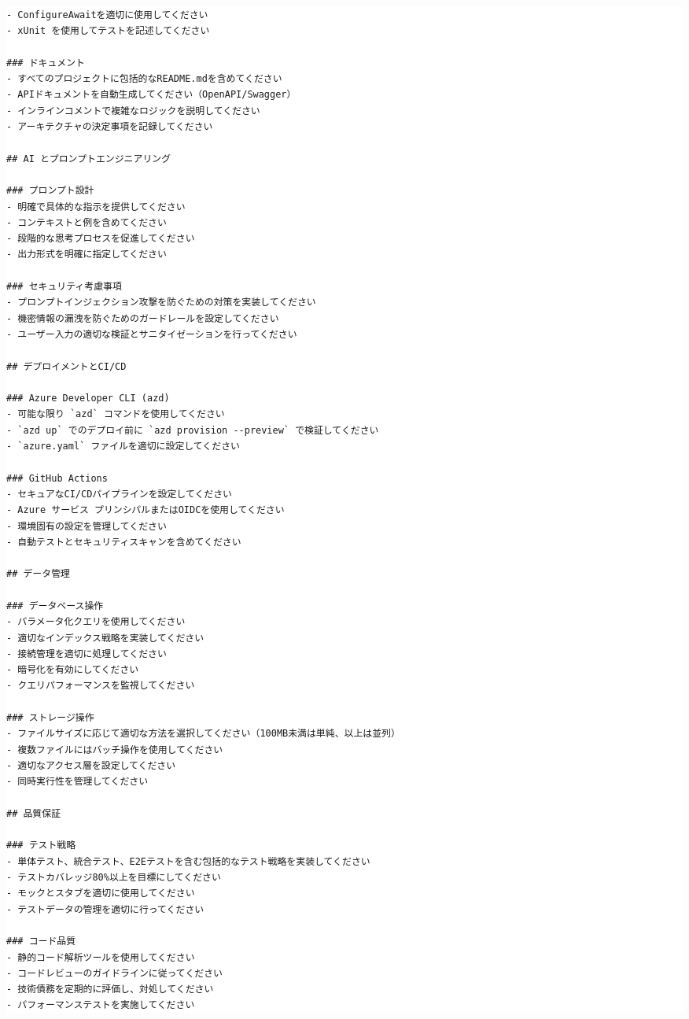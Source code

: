 ```text
- ConfigureAwaitを適切に使用してください
- xUnit を使用してテストを記述してください

### ドキュメント
- すべてのプロジェクトに包括的なREADME.mdを含めてください
- APIドキュメントを自動生成してください（OpenAPI/Swagger）
- インラインコメントで複雑なロジックを説明してください
- アーキテクチャの決定事項を記録してください

## AI とプロンプトエンジニアリング

### プロンプト設計
- 明確で具体的な指示を提供してください
- コンテキストと例を含めてください
- 段階的な思考プロセスを促進してください
- 出力形式を明確に指定してください

### セキュリティ考慮事項
- プロンプトインジェクション攻撃を防ぐための対策を実装してください
- 機密情報の漏洩を防ぐためのガードレールを設定してください
- ユーザー入力の適切な検証とサニタイゼーションを行ってください

## デプロイメントとCI/CD

### Azure Developer CLI (azd)
- 可能な限り `azd` コマンドを使用してください
- `azd up` でのデプロイ前に `azd provision --preview` で検証してください
- `azure.yaml` ファイルを適切に設定してください

### GitHub Actions
- セキュアなCI/CDパイプラインを設定してください
- Azure サービス プリンシパルまたはOIDCを使用してください
- 環境固有の設定を管理してください
- 自動テストとセキュリティスキャンを含めてください

## データ管理

### データベース操作
- パラメータ化クエリを使用してください
- 適切なインデックス戦略を実装してください
- 接続管理を適切に処理してください
- 暗号化を有効にしてください
- クエリパフォーマンスを監視してください

### ストレージ操作
- ファイルサイズに応じて適切な方法を選択してください（100MB未満は単純、以上は並列）
- 複数ファイルにはバッチ操作を使用してください
- 適切なアクセス層を設定してください
- 同時実行性を管理してください

## 品質保証

### テスト戦略
- 単体テスト、統合テスト、E2Eテストを含む包括的なテスト戦略を実装してください
- テストカバレッジ80%以上を目標にしてください
- モックとスタブを適切に使用してください
- テストデータの管理を適切に行ってください

### コード品質
- 静的コード解析ツールを使用してください
- コードレビューのガイドラインに従ってください
- 技術債務を定期的に評価し、対処してください
- パフォーマンステストを実施してください
```